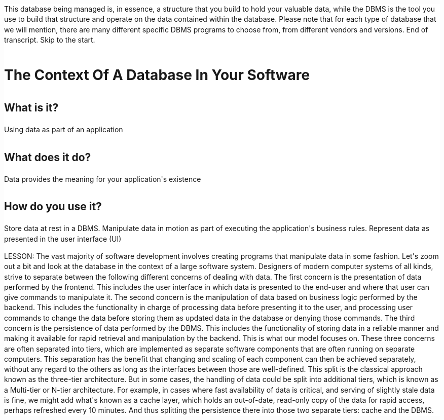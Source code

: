 This database being managed is, in essence, a structure that you build to hold your valuable data, while the DBMS is the tool you use to build that structure and operate on the data contained within the database.
Please note that for each type of database that we will mention, there are many different specific DBMS programs to choose from, from different vendors and versions.
End of transcript. Skip to the start.

# The Context Of A Database In Your Software

## What is it?

Using data as part of an application

## What does it do?

Data provides the meaning for your application's existence

## How do you use it?

Store data at rest in a DBMS. Manipulate data in motion as part of executing the application's business rules. Represent data as presented in the user interface (UI)

LESSON: 
The vast majority of software development involves creating programs that manipulate data in some fashion.
Let's zoom out a bit and look at the database in the context of a large software system.
Designers of modern computer systems of all kinds, strive to separate between the following different concerns of dealing with data.
The first concern is the presentation of data performed by the frontend.
This includes the user interface in which data is presented to the end-user and where that user can give commands to manipulate it.
The second concern is the manipulation of data based on business logic performed by the backend.
This includes the functionality in charge of processing data before presenting it to the user, and processing user commands to change the data before storing them as updated data in the database or denying those commands.
The third concern is the persistence of data performed by the DBMS.
This includes the functionality of storing data in a reliable manner and making it available for rapid retrieval and manipulation by the backend.
This is what our model focuses on.
These three concerns are often separated into tiers, which are implemented as separate software components that are often running on separate computers.
This separation has the benefit that changing and scaling of each component can then be achieved separately, without any regard to the others as long as the interfaces between those are well-defined.
This split is the classical approach known as the three-tier architecture.
But in some cases, the handling of data could be split into additional tiers, which is known as a Multi-tier or N-tier architecture.
For example, in cases where fast availability of data is critical, and serving of slightly stale data is fine, we might add what's known as a cache layer, which holds an out-of-date, read-only copy of the data for rapid access, perhaps refreshed every 10 minutes.
And thus splitting the persistence there into those two separate tiers: cache and the DBMS.

